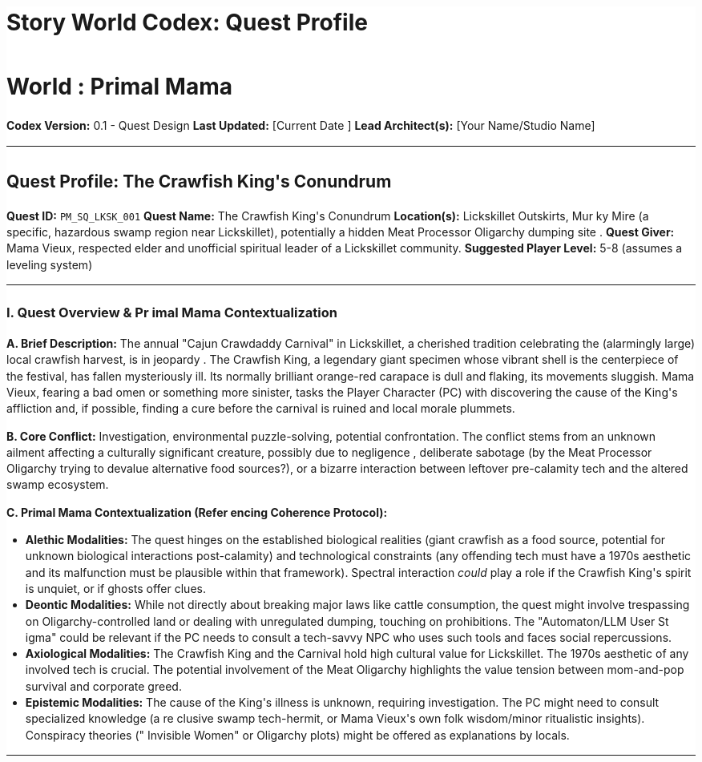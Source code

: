 
# Story World Codex: Quest Profile
# World : Primal Mama

**Codex Version:** 0.1 - Quest Design
**Last Updated:** [Current Date ]
**Lead Architect(s):** [Your Name/Studio Name]

---

## Quest Profile: The Crawfish  King's Conundrum

**Quest ID:** `PM_SQ_LKSK_001`
**Quest  Name:** The Crawfish King's Conundrum
**Location(s):** Lickskillet Outskirts, Mur ky Mire (a specific, hazardous swamp region near Lickskillet), potentially a hidden Meat Processor Oligarchy dumping site .
**Quest Giver:** Mama Vieux, respected elder and unofficial spiritual leader of a Lickskillet community.
**Suggested  Player Level:** 5-8 (assumes a leveling system)

---

### I. Quest Overview & Pr imal Mama Contextualization

**A. Brief Description:**
The annual "Cajun Crawdaddy Carnival"  in Lickskillet, a cherished tradition celebrating the (alarmingly large) local crawfish harvest, is in jeopardy . The Crawfish King, a legendary giant specimen whose vibrant shell is the centerpiece of the festival, has fallen mysteriously ill. Its normally  brilliant orange-red carapace is dull and flaking, its movements sluggish. Mama Vieux, fearing a bad omen or something  more sinister, tasks the Player Character (PC) with discovering the cause of the King's affliction and, if possible, finding  a cure before the carnival is ruined and local morale plummets.

**B. Core Conflict:**
Investigation, environmental  puzzle-solving, potential confrontation. The conflict stems from an unknown ailment affecting a culturally significant creature, possibly due to negligence , deliberate sabotage (by the Meat Processor Oligarchy trying to devalue alternative food sources?), or a bizarre interaction between leftover  pre-calamity tech and the altered swamp ecosystem.

**C. Primal Mama Contextualization (Refer encing Coherence Protocol):**

*   **Alethic Modalities:** The quest hinges on the established biological realities  (giant crawfish as a food source, potential for unknown biological interactions post-calamity) and technological constraints (any  offending tech must have a 1970s aesthetic and its malfunction must be plausible within that framework). Spectral interaction  *could* play a role if the Crawfish King's spirit is unquiet, or if ghosts offer clues.
 *   **Deontic Modalities:** While not directly about breaking major laws like cattle consumption, the quest might involve trespassing  on Oligarchy-controlled land or dealing with unregulated dumping, touching on prohibitions. The "Automaton/LLM User St igma" could be relevant if the PC needs to consult a tech-savvy NPC who uses such tools and faces social repercussions.
 *   **Axiological Modalities:** The Crawfish King and the Carnival hold high cultural value for Lickskillet.  The 1970s aesthetic of any involved tech is crucial. The potential involvement of the Meat Oligarchy highlights  the value tension between mom-and-pop survival and corporate greed.
*   **Epistemic Modalities:** The  cause of the King's illness is unknown, requiring investigation. The PC might need to consult specialized knowledge (a re clusive swamp tech-hermit, or Mama Vieux's own folk wisdom/minor ritualistic insights). Conspiracy theories (" Invisible Women" or Oligarchy plots) might be offered as explanations by locals.

---